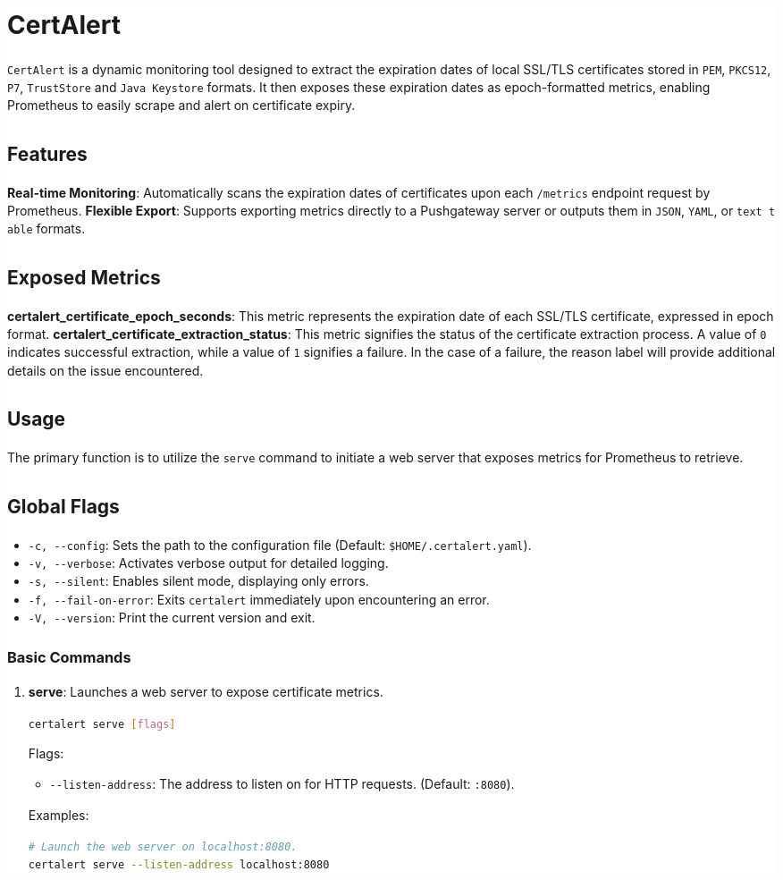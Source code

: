 # CertAlert

`CertAlert` is a dynamic monitoring tool designed to extract the expiration dates of local SSL/TLS certificates stored in `PEM`, `PKCS12`, `P7`, `TrustStore` and `Java Keystore` formats. It then exposes these expiration dates as epoch-formatted metrics, enabling Prometheus to easily scrape and alert on certificate expiry.

## Features

**Real-time Monitoring**: Automatically scans the expiration dates of certificates upon each `/metrics` endpoint request by Prometheus.
**Flexible Export**: Supports exporting metrics directly to a Pushgateway server or outputs them in `JSON`, `YAML`, or `text table` formats.

## Exposed Metrics

**certalert_certificate_epoch_seconds**: This metric represents the expiration date of each SSL/TLS certificate, expressed in epoch format.
**certalert_certificate_extraction_status**: This metric signifies the status of the certificate extraction process. A value of `0` indicates successful extraction, while a value of `1` signifies a failure. In the case of a failure, the reason label will provide additional details on the issue encountered.

## Usage

The primary function is to utilize the `serve` command to initiate a web server that exposes metrics for Prometheus to retrieve.

## Global Flags

- `-c, --config`: Sets the path to the configuration file (Default: `$HOME/.certalert.yaml`).
- `-v, --verbose`: Activates verbose output for detailed logging.
- `-s, --silent`: Enables silent mode, displaying only errors.
- `-f, --fail-on-error`: Exits `certalert` immediately upon encountering an error.
- `-V, --version`: Print the current version and exit.

### Basic Commands

1. **serve**: Launches a web server to expose certificate metrics.

    ```bash
    certalert serve [flags]
    ```

    Flags:
    - `--listen-address`: The address to listen on for HTTP requests. (Default: `:8080`).

    Examples:

    ```bash
    # Launch the web server on localhost:8080.
    certalert serve --listen-address localhost:8080
    ```
